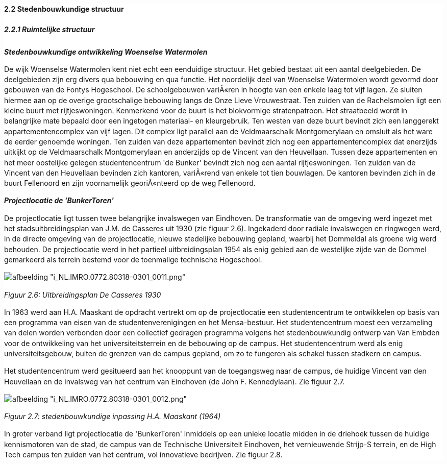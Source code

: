 #### 2\.2 Stedenbouwkundige structuur

##### 2\.2\.1 Ruimtelijke structuur

***Stedenbouwkundige ontwikkeling Woenselse Watermolen***

De wijk Woenselse Watermolen kent niet echt een eenduidige structuur. Het gebied bestaat uit een aantal deelgebieden. De deelgebieden zijn erg divers qua bebouwing en qua functie. Het noordelijk deel van Woenselse Watermolen wordt gevormd door gebouwen van de Fontys Hogeschool. De schoolgebouwen variÃ«ren in hoogte van een enkele laag tot vijf lagen. Ze sluiten hiermee aan op de overige grootschalige bebouwing langs de Onze Lieve Vrouwestraat. Ten zuiden van de Rachelsmolen ligt een kleine buurt met rijtjeswoningen. Kenmerkend voor de buurt is het blokvormige stratenpatroon. Het straatbeeld wordt in belangrijke mate bepaald door een ingetogen materiaal\- en kleurgebruik. Ten westen van deze buurt bevindt zich een langgerekt appartementencomplex van vijf lagen. Dit complex ligt parallel aan de Veldmaarschalk Montgomerylaan en omsluit als het ware de eerder genoemde woningen. Ten zuiden van deze appartementen bevindt zich nog een appartementencomplex dat enerzijds uitkijkt op de Veldmaarschalk Montgomerylaan en anderzijds op de Vincent van den Heuvellaan. Tussen deze appartementen en het meer oostelijke gelegen studentencentrum 'de Bunker' bevindt zich nog een aantal rijtjeswoningen. Ten zuiden van de Vincent van den Heuvellaan bevinden zich kantoren, variÃ«rend van enkele tot tien bouwlagen. De kantoren bevinden zich in de buurt Fellenoord en zijn voornamelijk georiÃ«nteerd op de weg Fellenoord.

***Projectlocatie de 'BunkerToren'***

De projectlocatie ligt tussen twee belangrijke invalswegen van Eindhoven. De transformatie van de omgeving werd ingezet met het stadsuitbreidingsplan van J.M. de Casseres uit 1930 (zie figuur 2\.6\). Ingekaderd door radiale invalswegen en ringwegen werd, in de directe omgeving van de projectlocatie, nieuwe stedelijke bebouwing gepland, waarbij het Dommeldal als groene wig werd behouden. De projectlocatie werd in het partieel uitbreidingsplan 1954 als enig gebied aan de westelijke zijde van de Dommel gemarkeerd als terrein bestemd voor de toenmalige technische Hogeschool.

![afbeelding "i_NL.IMRO.0772.80318-0301_0011.png"](i_NL.IMRO.0772.80318-0301_0011.png)

*Figuur 2\.6: Uitbreidingsplan De Casseres 1930*

In 1963 werd aan H.A. Maaskant de opdracht vertrekt om op de projectlocatie een studentencentrum te ontwikkelen op basis van een programma van eisen van de studentenverenigingen en het Mensa\-bestuur. Het studentencentrum moest een verzameling van delen worden verbonden door een collectief gedragen programma volgens het stedenbouwkundig ontwerp van Van Embden voor de ontwikkeling van het universiteitsterrein en de bebouwing op de campus. Het studentencentrum werd als enig universiteitsgebouw, buiten de grenzen van de campus gepland, om zo te fungeren als schakel tussen stadkern en campus.

Het studentencentrum werd gesitueerd aan het knooppunt van de toegangsweg naar de campus, de huidige Vincent van den Heuvellaan en de invalsweg van het centrum van Eindhoven (de John F. Kennedylaan). Zie figuur 2\.7\.

![afbeelding "i_NL.IMRO.0772.80318-0301_0012.png"](i_NL.IMRO.0772.80318-0301_0012.png)

*Figuur 2\.7: stedenbouwkundige inpassing H.A. Maaskant (1964\)*

In groter verband ligt projectlocatie de 'BunkerToren' inmiddels op een unieke locatie midden in de driehoek tussen de huidige kennismotoren van de stad, de campus van de Technische Universiteit Eindhoven, het vernieuwende Strijp\-S terrein, en de High Tech campus ten zuiden van het centrum, vol innovatieve bedrijven. Zie figuur 2\.8\.
